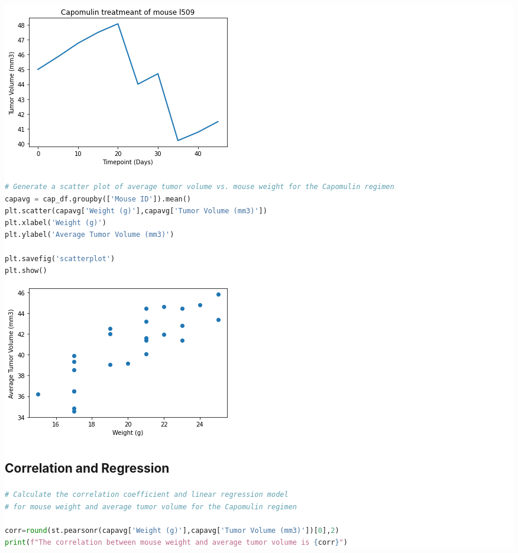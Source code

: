 ![png](output_29_0.png)



```python
# Generate a scatter plot of average tumor volume vs. mouse weight for the Capomulin regimen
capavg = cap_df.groupby(['Mouse ID']).mean()
plt.scatter(capavg['Weight (g)'],capavg['Tumor Volume (mm3)'])
plt.xlabel('Weight (g)')
plt.ylabel('Average Tumor Volume (mm3)')

plt.savefig('scatterplot')
plt.show()
```


![png](output_30_0.png)


## Correlation and Regression


```python
# Calculate the correlation coefficient and linear regression model 
# for mouse weight and average tumor volume for the Capomulin regimen

corr=round(st.pearsonr(capavg['Weight (g)'],capavg['Tumor Volume (mm3)'])[0],2)
print(f"The correlation between mouse weight and average tumor volume is {corr}")
```
